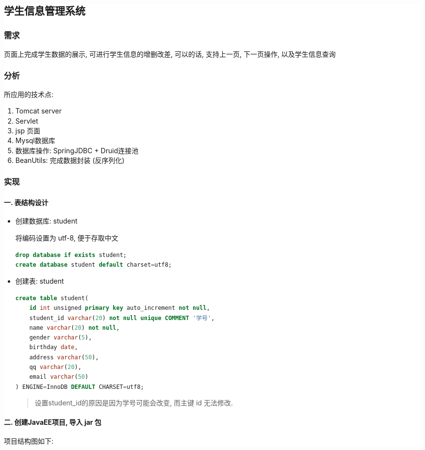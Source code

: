 ## 学生信息管理系统

### 需求

页面上完成学生数据的展示, 可进行学生信息的增删改差, 可以的话, 支持上一页, 下一页操作, 以及学生信息查询



### 分析

所应用的技术点: 

1. Tomcat server
2. Servlet
3. jsp 页面
4. Mysql数据库
5. 数据库操作: SpringJDBC + Druid连接池
6. BeanUtils: 完成数据封装 (反序列化)



### 实现

#### 一. 表结构设计

+ 创建数据库: student

  将编码设置为 utf-8, 便于存取中文

  ```sql
  drop database if exists student;
  create database student default charset=utf8;
  ```

+ 创建表: student

  ```sql
  create table student(
      id int unsigned primary key auto_increment not null,
      student_id varchar(20) not null unique COMMENT '学号',
      name varchar(20) not null,
      gender varchar(5),
      birthday date, 
      address varchar(50),
      qq varchar(20),
      email varchar(50)
  ) ENGINE=InnoDB DEFAULT CHARSET=utf8;
  ```

  > 设置student_id的原因是因为学号可能会改变, 而主键 id 无法修改.



#### 二. 创建JavaEE项目, 导入 jar 包

项目结构图如下: 
